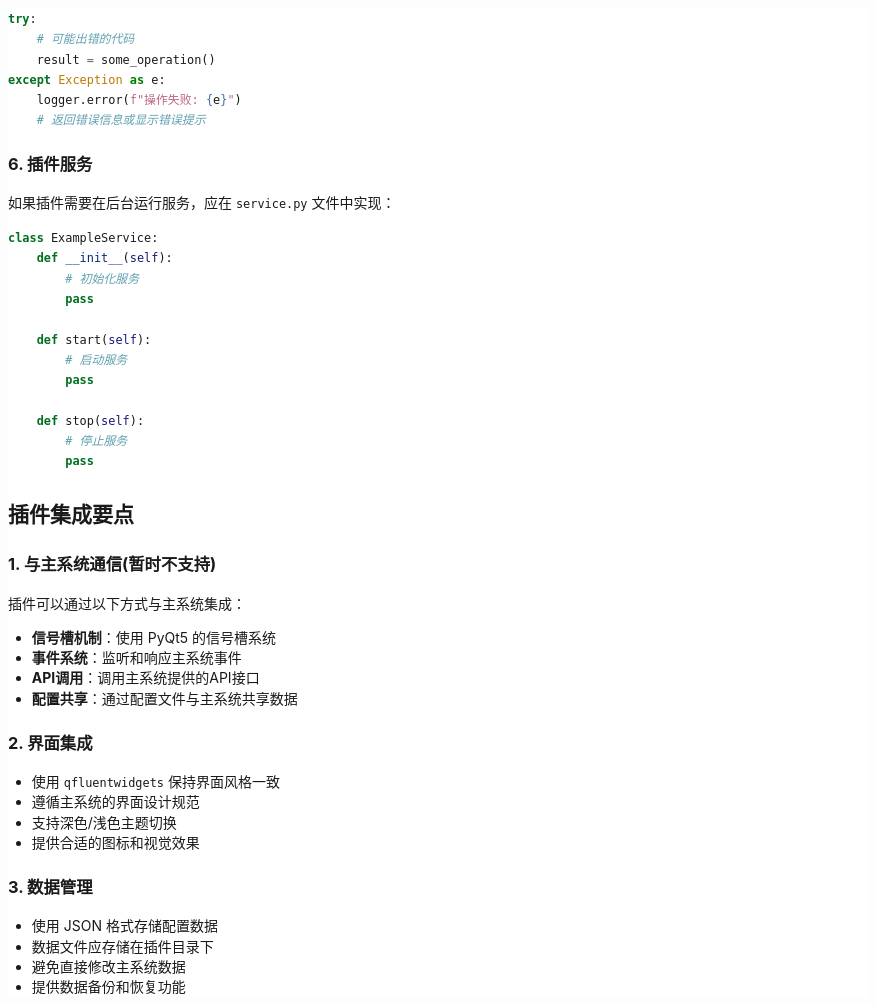 ```python
try:
    # 可能出错的代码
    result = some_operation()
except Exception as e:
    logger.error(f"操作失败: {e}")
    # 返回错误信息或显示错误提示
```

### 6. 插件服务

如果插件需要在后台运行服务，应在 `service.py` 文件中实现：

```python
class ExampleService:
    def __init__(self):
        # 初始化服务
        pass
        
    def start(self):
        # 启动服务
        pass
        
    def stop(self):
        # 停止服务
        pass
```

## 插件集成要点

### 1. 与主系统通信(暂时不支持)

插件可以通过以下方式与主系统集成：

- **信号槽机制**：使用 PyQt5 的信号槽系统
- **事件系统**：监听和响应主系统事件
- **API调用**：调用主系统提供的API接口
- **配置共享**：通过配置文件与主系统共享数据

### 2. 界面集成

- 使用 `qfluentwidgets` 保持界面风格一致
- 遵循主系统的界面设计规范
- 支持深色/浅色主题切换
- 提供合适的图标和视觉效果

### 3. 数据管理

- 使用 JSON 格式存储配置数据
- 数据文件应存储在插件目录下
- 避免直接修改主系统数据
- 提供数据备份和恢复功能
